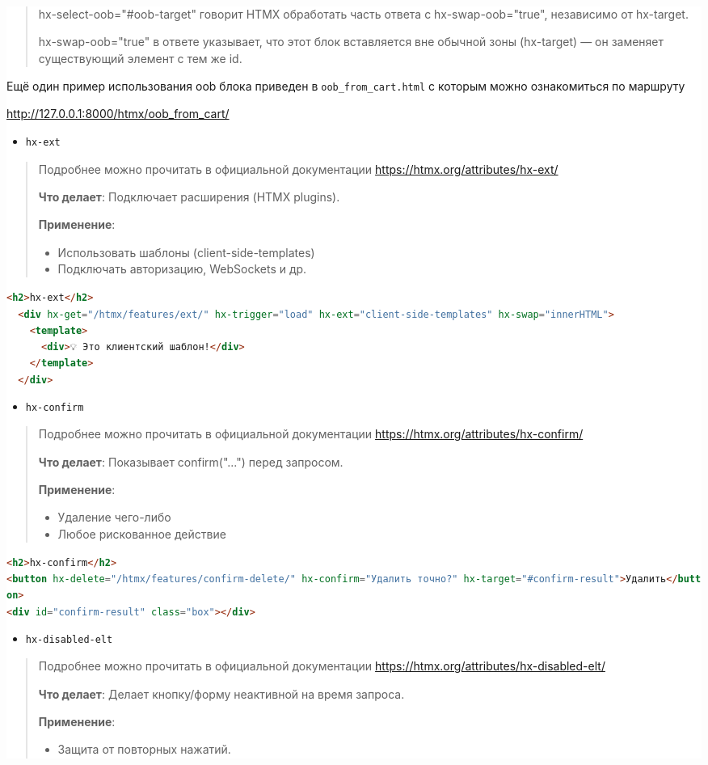 > 
> hx-select-oob="#oob-target" говорит HTMX обработать часть ответа с hx-swap-oob="true", независимо от hx-target.
> 
> hx-swap-oob="true" в ответе указывает, что этот блок вставляется вне обычной зоны (hx-target) — он заменяет существующий элемент с тем же id.

Ещё один пример использования oob блока приведен в `oob_from_cart.html` c которым можно ознакомиться по маршруту

http://127.0.0.1:8000/htmx/oob_from_cart/


* `hx-ext`

> Подробнее можно прочитать в официальной документации https://htmx.org/attributes/hx-ext/
> 
> **Что делает**: Подключает расширения (HTMX plugins).
> 
> **Применение**:
> * Использовать шаблоны (client-side-templates)
> * Подключать авторизацию, WebSockets и др.

```html
<h2>hx-ext</h2>
  <div hx-get="/htmx/features/ext/" hx-trigger="load" hx-ext="client-side-templates" hx-swap="innerHTML">
    <template>
      <div>💡 Это клиентский шаблон!</div>
    </template>
  </div>
```

* `hx-confirm`

> Подробнее можно прочитать в официальной документации https://htmx.org/attributes/hx-confirm/
> 
> **Что делает**: Показывает confirm("...") перед запросом.
> 
> **Применение**:
> * Удаление чего-либо 
> * Любое рискованное действие

```html
<h2>hx-confirm</h2>
<button hx-delete="/htmx/features/confirm-delete/" hx-confirm="Удалить точно?" hx-target="#confirm-result">Удалить</button>
<div id="confirm-result" class="box"></div>
```

* `hx-disabled-elt`

> Подробнее можно прочитать в официальной документации https://htmx.org/attributes/hx-disabled-elt/
> 
> **Что делает**: Делает кнопку/форму неактивной на время запроса.
> 
> **Применение**:
> * Защита от повторных нажатий.
